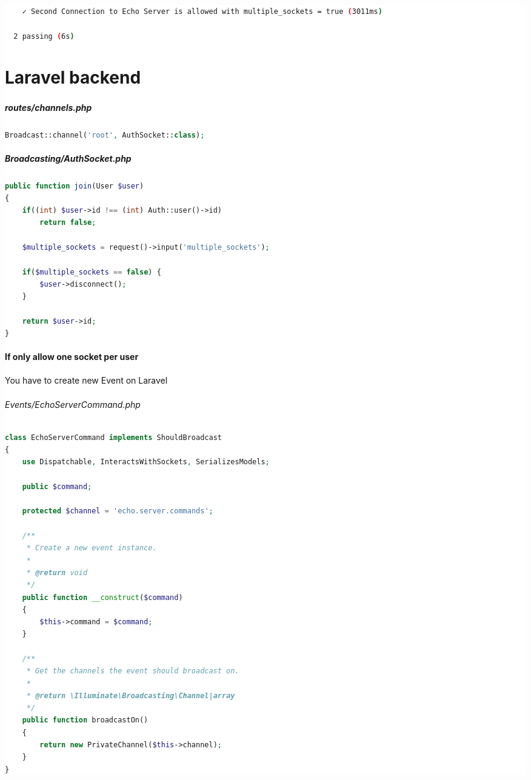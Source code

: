 ```sh
    ✓ Second Connection to Echo Server is allowed with multiple_sockets = true (3011ms)

  2 passing (6s)
```


# Laravel backend 
##### routes/channels.php
```php
Broadcast::channel('root', AuthSocket::class);
```
##### Broadcasting/AuthSocket.php
```php
public function join(User $user)
{
    if((int) $user->id !== (int) Auth::user()->id)
        return false;
       
    $multiple_sockets = request()->input('multiple_sockets');
       
    if($multiple_sockets == false) {
        $user->disconnect();
    }
       
    return $user->id;
}
```
#### If only allow one socket per user
You have to create new Event on Laravel

###### Events/EchoServerCommand.php
```php
class EchoServerCommand implements ShouldBroadcast
{
    use Dispatchable, InteractsWithSockets, SerializesModels;

    public $command;

    protected $channel = 'echo.server.commands';

    /**
     * Create a new event instance.
     *
     * @return void
     */
    public function __construct($command)
    {
        $this->command = $command;
    }

    /**
     * Get the channels the event should broadcast on.
     *
     * @return \Illuminate\Broadcasting\Channel|array
     */
    public function broadcastOn()
    {
        return new PrivateChannel($this->channel);
    }
}
```
